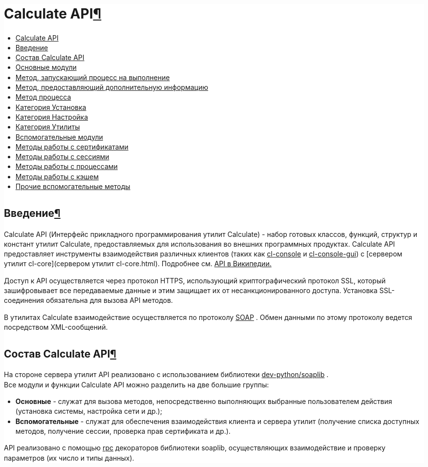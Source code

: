 # Calculate API[¶](#Calculate-API)

* [Calculate API](#Calculate-API)
* [Введение](#Введение)
* [Состав Calculate API](#Состав-Calculate-API)
* [Основные модули](#Основные-модули)
* [Метод, запускающий процесс на выполнение](#Метод-запускающий-процесс-на-выполнение)
* [Метод, предоставляющий дополнительную информацию](#Метод-предоставляющий-дополнительную-информацию)
* [Метод процесса](#Метод-процесса)
* [Категория Установка](#Категория-Установка)
* [Категория Настройка](#Категория-Настройка)
* [Категория Утилиты](#Категория-Утилиты)
* [Вспомогательные модули](#Вспомогательные-модули)
* [Методы работы с сертификатами](#Методы-работы-с-сертификатами)
* [Методы работы с сессиями](#Методы-работы-с-сессиями)
* [Методы работы с процессами](#Методы-работы-с-процессами)
* [Методы работы с кэшем](#Методы-работы-с-кэшем)
* [Прочие вспомогательные методы](#Прочие-вспомогательные-методы)

## Введение[¶](#Введение)

Calculate API (Интерфейс прикладного программирования утилит Calculate) - набор готовых классов, функций, структур и констант утилит Calculate, предоставляемых для использования во внешних программных продуктах. Calculate API предоставляет инструменты взаимодействия различных клиентов (таких как [cl-console](cl-console.html) и [cl-console-gui](cl-console-gui.html)) с [сервером утилит cl-core](сервером утилит cl-core.html). Подробнее см. [API в Википедии.](http://ru.wikipedia.org/wiki/%D0%98%D0%BD%D1%82%D0%B5%D1%80%D1%84%D0%B5%D0%B9%D1%81_%D0%BF%D1%80%D0%BE%D0%B3%D1%80%D0%B0%D0%BC%D0%BC%D0%B8%D1%80%D0%BE%D0%B2%D0%B0%D0%BD%D0%B8%D1%8F_%D0%BF%D1%80%D0%B8%D0%BB%D0%BE%D0%B6%D0%B5%D0%BD%D0%B8%D0%B9)

Доступ к API осуществляется через протокол HTTPS, использующий криптографический протокол SSL, который зашифровывает все передаваемые данные и этим защищает их от несанкционированного доступа. Установка SSL-соединения обязательна для вызова API методов.

В утилитах Calculate взаимодействие осуществляется по протоколу [SOAP](http://ru.wikipedia.org/wiki/SOAP) . Обмен данными по этому протоколу ведется посредством XML-сообщений.

## Состав Calculate API[¶](#Состав-Calculate-API)
На стороне сервера утилит API реализовано с использованием библиотеки [dev-python/soaplib](https://github.com/soaplib/soaplib) .  
Все модули и функции Calculate API можно разделить на две большие группы:

* **Основные** - служат для вызова методов, непосредственно выполняющих выбранные пользователем действия (установка системы, настройка сети и др.);
* **Вспомогательные** - служат для обеспечения взаимодействия клиента и сервера утилит (получение списка доступных методов, получение сессии, проверка прав сертификата и др.).

API реализовано с помощью [rpc](http://ru.wikipedia.org/wiki/%D0%A3%D0%B4%D0%B0%D0%BB%D1%91%D0%BD%D0%BD%D1%8B%D0%B9_%D0%B2%D1%8B%D0%B7%D0%BE%D0%B2_%D0%BF%D1%80%D0%BE%D1%86%D0%B5%D0%B4%D1%83%D1%80) декораторов библиотеки soaplib, осуществляющих взаимодействие и проверку параметров (их число и типы данных).
